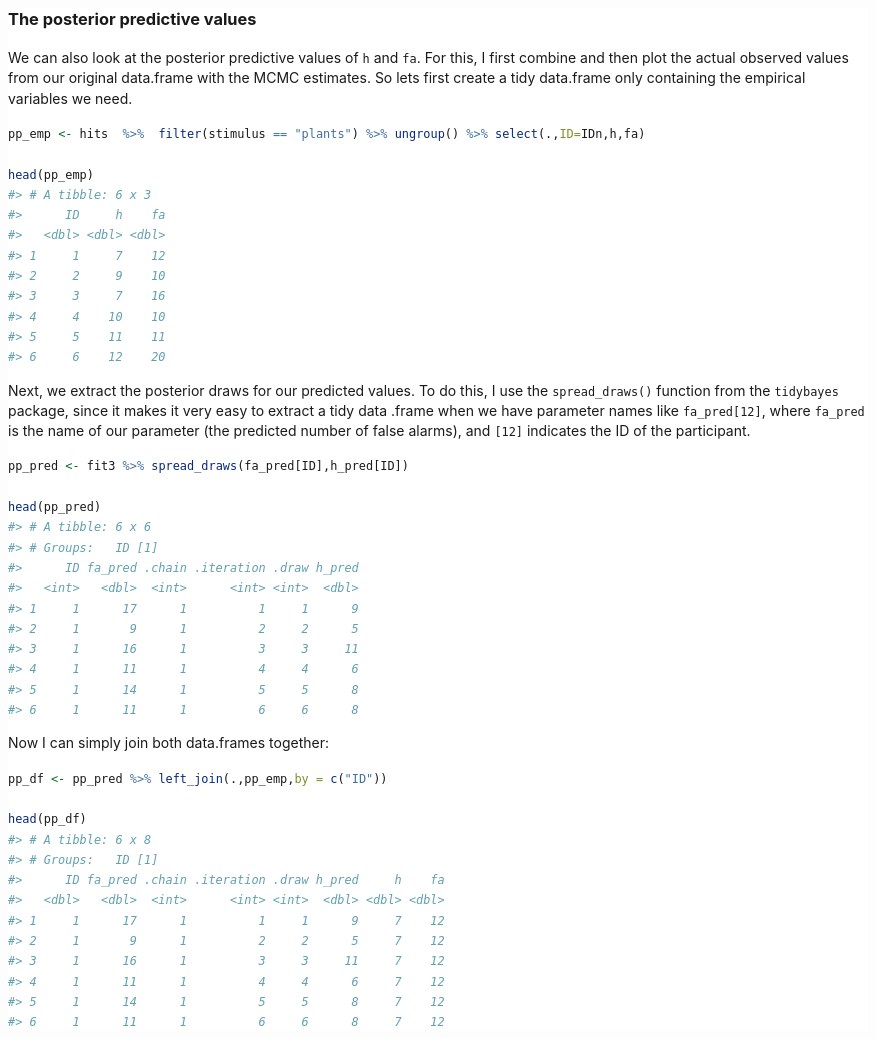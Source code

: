
### The posterior predictive values         

We can also look at the posterior predictive values of `h` and `fa`.  For this, I first combine and then plot the actual observed values from our original data.frame with the MCMC estimates. So lets first create a tidy data.frame only containing the empirical variables we need.



```r
pp_emp <- hits  %>%  filter(stimulus == "plants") %>% ungroup() %>% select(.,ID=IDn,h,fa)

head(pp_emp)
#> # A tibble: 6 x 3
#>      ID     h    fa
#>   <dbl> <dbl> <dbl>
#> 1     1     7    12
#> 2     2     9    10
#> 3     3     7    16
#> 4     4    10    10
#> 5     5    11    11
#> 6     6    12    20
```

Next, we extract the posterior draws for our predicted values. To do this, I use the `spread_draws()` function from the `tidybayes` package, since it makes it very easy to extract a tidy data .frame when we have parameter names like `fa_pred[12]`, where `fa_pred` is the name of our parameter (the predicted number of false alarms), and `[12]` indicates the ID of the participant. 


```r
pp_pred <- fit3 %>% spread_draws(fa_pred[ID],h_pred[ID])

head(pp_pred)
#> # A tibble: 6 x 6
#> # Groups:   ID [1]
#>      ID fa_pred .chain .iteration .draw h_pred
#>   <int>   <dbl>  <int>      <int> <int>  <dbl>
#> 1     1      17      1          1     1      9
#> 2     1       9      1          2     2      5
#> 3     1      16      1          3     3     11
#> 4     1      11      1          4     4      6
#> 5     1      14      1          5     5      8
#> 6     1      11      1          6     6      8
```

Now I can simply join both data.frames together:



```r
pp_df <- pp_pred %>% left_join(.,pp_emp,by = c("ID")) 

head(pp_df)
#> # A tibble: 6 x 8
#> # Groups:   ID [1]
#>      ID fa_pred .chain .iteration .draw h_pred     h    fa
#>   <dbl>   <dbl>  <int>      <int> <int>  <dbl> <dbl> <dbl>
#> 1     1      17      1          1     1      9     7    12
#> 2     1       9      1          2     2      5     7    12
#> 3     1      16      1          3     3     11     7    12
#> 4     1      11      1          4     4      6     7    12
#> 5     1      14      1          5     5      8     7    12
#> 6     1      11      1          6     6      8     7    12
```
